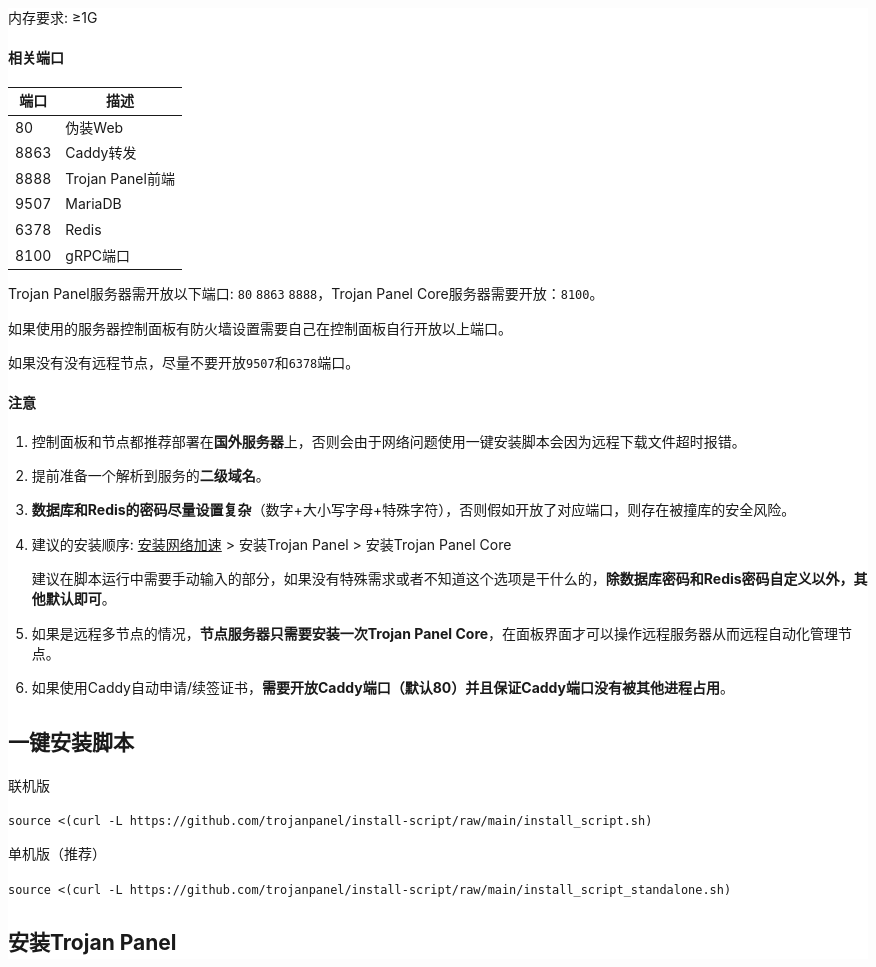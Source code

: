 内存要求: ≥1G

#### 相关端口

| 端口 | 描述             |
| ---- | ---------------- |
| 80   | 伪装Web          |
| 8863 | Caddy转发        |
| 8888 | Trojan Panel前端 |
| 9507 | MariaDB          |
| 6378 | Redis            |
| 8100 | gRPC端口         |

Trojan Panel服务器需开放以下端口: `80` `8863` `8888`，Trojan Panel Core服务器需要开放：`8100`。

如果使用的服务器控制面板有防火墙设置需要自己在控制面板自行开放以上端口。

如果没有没有远程节点，尽量不要开放`9507`和`6378`端口。

#### 注意

1. 控制面板和节点都推荐部署在**国外服务器**上，否则会由于网络问题使用一键安装脚本会因为远程下载文件超时报错。

2. 提前准备一个解析到服务的**二级域名**。

3. **数据库和Redis的密码尽量设置复杂**（数字+大小写字母+特殊字符），否则假如开放了对应端口，则存在被撞库的安全风险。

4. 建议的安装顺序: [安装网络加速](https://trojanpanel.github.io/tutorial/performance-tuning.html#网络加速) > 安装Trojan Panel > 安装Trojan Panel Core

   建议在脚本运行中需要手动输入的部分，如果没有特殊需求或者不知道这个选项是干什么的，**除数据库密码和Redis密码自定义以外，其他默认即可**。

5. 如果是远程多节点的情况，**节点服务器只需要安装一次Trojan Panel Core**，在面板界面才可以操作远程服务器从而远程自动化管理节点。

6. 如果使用Caddy自动申请/续签证书，**需要开放Caddy端口（默认80）并且保证Caddy端口没有被其他进程占用**。

## 一键安装脚本

联机版

```shell
source <(curl -L https://github.com/trojanpanel/install-script/raw/main/install_script.sh)
```

单机版（推荐）

```shell
source <(curl -L https://github.com/trojanpanel/install-script/raw/main/install_script_standalone.sh)
```



## 安装Trojan Panel
